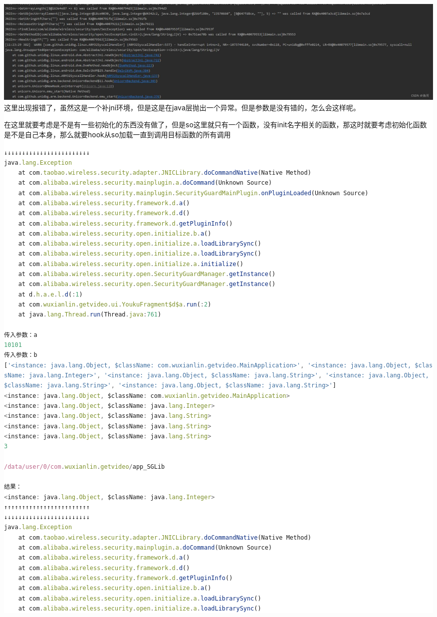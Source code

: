 
![在这里插入图片描述](./assets/284efd4b955644618ddecaef5c8a6948.jpeg)
这里出现报错了，虽然这是一个补jni环境，但是这是在java层抛出一个异常。但是参数是没有错的，怎么会这样呢。

在这里就要考虑是不是有一些初始化的东西没有做了，但是so这里就只有一个函数，没有init名字相关的函数，那这时就要考虑初始化函数是不是自己本身，那么就要hook从so加载一直到调用目标函数的所有调用

```javascript
↓↓↓↓↓↓↓↓↓↓↓↓↓↓↓↓↓↓↓↓↓↓↓↓
java.lang.Exception
    at com.taobao.wireless.security.adapter.JNICLibrary.doCommandNative(Native Method)
    at com.alibaba.wireless.security.mainplugin.a.doCommand(Unknown Source)
    at com.alibaba.wireless.security.mainplugin.SecurityGuardMainPlugin.onPluginLoaded(Unknown Source)
    at com.alibaba.wireless.security.framework.d.a()
    at com.alibaba.wireless.security.framework.d.d()
    at com.alibaba.wireless.security.framework.d.getPluginInfo()
    at com.alibaba.wireless.security.open.initialize.b.a()
    at com.alibaba.wireless.security.open.initialize.a.loadLibrarySync()
    at com.alibaba.wireless.security.open.initialize.a.loadLibrarySync()
    at com.alibaba.wireless.security.open.initialize.a.initialize()
    at com.alibaba.wireless.security.open.SecurityGuardManager.getInstance()
    at com.alibaba.wireless.security.open.SecurityGuardManager.getInstance()
    at d.h.a.e.l.d(:1)
    at com.wuxianlin.getvideo.ui.YoukuFragment$d$a.run(:2)
    at java.lang.Thread.run(Thread.java:761)

传入参数：a
10101
传入参数：b
['<instance: java.lang.Object, $className: com.wuxianlin.getvideo.MainApplication>', '<instance: java.lang.Object, $className: java.lang.Integer>', '<instance: java.lang.Object, $className: java.lang.String>', '<instance: java.lang.Object, $className: java.lang.String>', '<instance: java.lang.Object, $className: java.lang.String>']
<instance: java.lang.Object, $className: com.wuxianlin.getvideo.MainApplication>
<instance: java.lang.Object, $className: java.lang.Integer>
<instance: java.lang.Object, $className: java.lang.String>
<instance: java.lang.Object, $className: java.lang.String>
<instance: java.lang.Object, $className: java.lang.String>
3

/data/user/0/com.wuxianlin.getvideo/app_SGLib

结果：
<instance: java.lang.Object, $className: java.lang.Integer>
↑↑↑↑↑↑↑↑↑↑↑↑↑↑↑↑↑↑↑↑↑↑↑↑
↓↓↓↓↓↓↓↓↓↓↓↓↓↓↓↓↓↓↓↓↓↓↓↓
java.lang.Exception
    at com.taobao.wireless.security.adapter.JNICLibrary.doCommandNative(Native Method)
    at com.alibaba.wireless.security.mainplugin.a.doCommand(Unknown Source)
    at com.alibaba.wireless.security.framework.d.a()
    at com.alibaba.wireless.security.framework.d.d()
    at com.alibaba.wireless.security.framework.d.getPluginInfo()
    at com.alibaba.wireless.security.open.initialize.b.a()
    at com.alibaba.wireless.security.open.initialize.a.loadLibrarySync()
    at com.alibaba.wireless.security.open.initialize.a.loadLibrarySync()
```